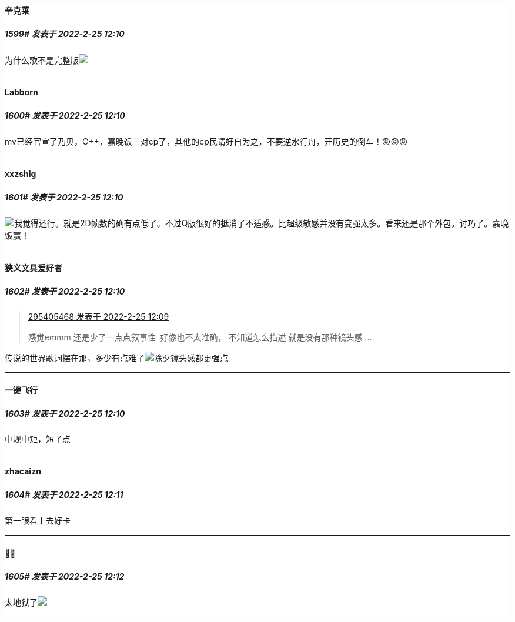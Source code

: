 ####  辛克莱  
##### 1599#       发表于 2022-2-25 12:10

为什么歌不是完整版<img src="https://static.saraba1st.com/image/smiley/face2017/138.png" referrerpolicy="no-referrer">

*****

####  Labborn  
##### 1600#       发表于 2022-2-25 12:10

mv已经官宣了乃贝，C++，嘉晚饭三对cp了，其他的cp民请好自为之，不要逆水行舟，开历史的倒车！😡😡😡

*****

####  xxzshlg  
##### 1601#       发表于 2022-2-25 12:10

<img src="https://static.saraba1st.com/image/smiley/bundam2017/003.png" referrerpolicy="no-referrer">我觉得还行。就是2D帧数的确有点低了。不过Q版很好的抵消了不适感。比超级敏感并没有变强太多。看来还是那个外包。讨巧了。嘉晚饭赢！

*****

####  狭义文具爱好者  
##### 1602#       发表于 2022-2-25 12:10

<blockquote><a href="httphttps://bbs.saraba1st.com/2b/forum.php?mod=redirect&amp;goto=findpost&amp;pid=54825974&amp;ptid=2053980" target="_blank">295405468 发表于 2022-2-25 12:09</a>

感觉emmm 还是少了一点点叙事性  好像也不太准确， 不知道怎么描述 就是没有那种镜头感 ...</blockquote>
传说的世界歌词摆在那，多少有点难了<img src="https://static.saraba1st.com/image/smiley/face2017/068.png" referrerpolicy="no-referrer">除夕镜头感都更强点

*****

####  一键飞行  
##### 1603#       发表于 2022-2-25 12:10

中规中矩，短了点

*****

####  zhacaizn  
##### 1604#       发表于 2022-2-25 12:11

第一眼看上去好卡

*****

####  🐳❕  
##### 1605#       发表于 2022-2-25 12:12

太地狱了<img src="https://static.saraba1st.com/image/smiley/face2017/066.png" referrerpolicy="no-referrer">

*****
